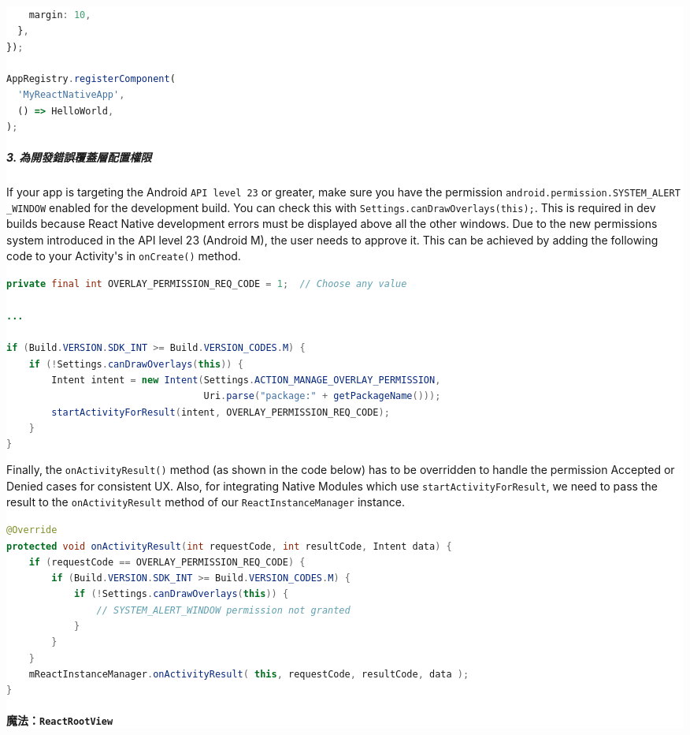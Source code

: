 ```jsx
    margin: 10,
  },
});

AppRegistry.registerComponent(
  'MyReactNativeApp',
  () => HelloWorld,
);
```

##### 3. 為開發錯誤覆蓋層配置權限

If your app is targeting the Android `API level 23` or greater, make sure you have the permission `android.permission.SYSTEM_ALERT_WINDOW` enabled for the development build. You can check this with `Settings.canDrawOverlays(this);`. This is required in dev builds because React Native development errors must be displayed above all the other windows. Due to the new permissions system introduced in the API level 23 (Android M), the user needs to approve it. This can be achieved by adding the following code to your Activity's in `onCreate()` method.

```java
private final int OVERLAY_PERMISSION_REQ_CODE = 1;  // Choose any value

...

if (Build.VERSION.SDK_INT >= Build.VERSION_CODES.M) {
    if (!Settings.canDrawOverlays(this)) {
        Intent intent = new Intent(Settings.ACTION_MANAGE_OVERLAY_PERMISSION,
                                   Uri.parse("package:" + getPackageName()));
        startActivityForResult(intent, OVERLAY_PERMISSION_REQ_CODE);
    }
}
```

Finally, the `onActivityResult()` method (as shown in the code below) has to be overridden to handle the permission Accepted or Denied cases for consistent UX. Also, for integrating Native Modules which use `startActivityForResult`, we need to pass the result to the `onActivityResult` method of our `ReactInstanceManager` instance.

```java
@Override
protected void onActivityResult(int requestCode, int resultCode, Intent data) {
    if (requestCode == OVERLAY_PERMISSION_REQ_CODE) {
        if (Build.VERSION.SDK_INT >= Build.VERSION_CODES.M) {
            if (!Settings.canDrawOverlays(this)) {
                // SYSTEM_ALERT_WINDOW permission not granted
            }
        }
    }
    mReactInstanceManager.onActivityResult( this, requestCode, resultCode, data );
}
```

#### 魔法：`ReactRootView`
